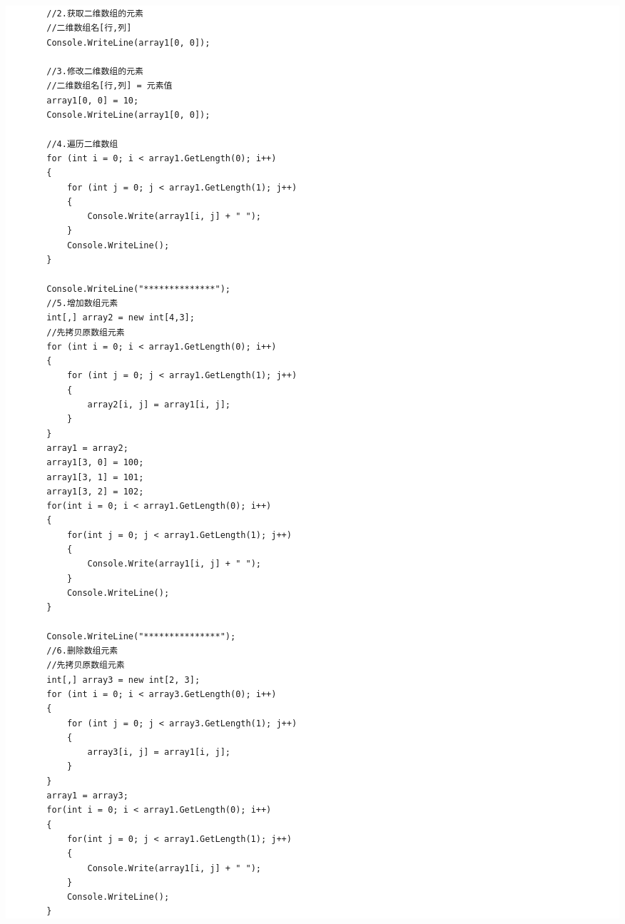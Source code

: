             //2.获取二维数组的元素
            //二维数组名[行,列]
            Console.WriteLine(array1[0, 0]);
    
            //3.修改二维数组的元素
            //二维数组名[行,列] = 元素值
            array1[0, 0] = 10;
            Console.WriteLine(array1[0, 0]);
    
            //4.遍历二维数组
            for (int i = 0; i < array1.GetLength(0); i++)
            {
                for (int j = 0; j < array1.GetLength(1); j++)
                {
                    Console.Write(array1[i, j] + " ");
                }
                Console.WriteLine();
            }
    
            Console.WriteLine("**************");
            //5.增加数组元素
            int[,] array2 = new int[4,3];
            //先拷贝原数组元素
            for (int i = 0; i < array1.GetLength(0); i++)
            {
                for (int j = 0; j < array1.GetLength(1); j++)
                {
                    array2[i, j] = array1[i, j];
                }
            }
            array1 = array2;
            array1[3, 0] = 100;
            array1[3, 1] = 101;
            array1[3, 2] = 102;
            for(int i = 0; i < array1.GetLength(0); i++)
            {
                for(int j = 0; j < array1.GetLength(1); j++)
                {
                    Console.Write(array1[i, j] + " ");
                }
                Console.WriteLine();
            }
    
            Console.WriteLine("***************");
            //6.删除数组元素
            //先拷贝原数组元素
            int[,] array3 = new int[2, 3];
            for (int i = 0; i < array3.GetLength(0); i++)
            {
                for (int j = 0; j < array3.GetLength(1); j++)
                {
                    array3[i, j] = array1[i, j];
                }
            }
            array1 = array3;
            for(int i = 0; i < array1.GetLength(0); i++)
            {
                for(int j = 0; j < array1.GetLength(1); j++)
                {
                    Console.Write(array1[i, j] + " ");
                }
                Console.WriteLine();
            }
      